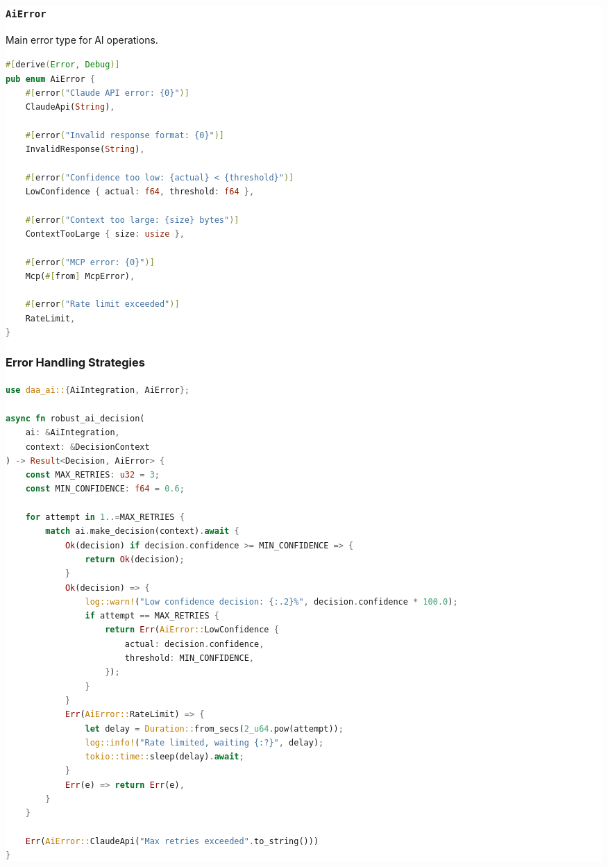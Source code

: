 ### `AiError`

Main error type for AI operations.

```rust
#[derive(Error, Debug)]
pub enum AiError {
    #[error("Claude API error: {0}")]
    ClaudeApi(String),
    
    #[error("Invalid response format: {0}")]
    InvalidResponse(String),
    
    #[error("Confidence too low: {actual} < {threshold}")]
    LowConfidence { actual: f64, threshold: f64 },
    
    #[error("Context too large: {size} bytes")]
    ContextTooLarge { size: usize },
    
    #[error("MCP error: {0}")]
    Mcp(#[from] McpError),
    
    #[error("Rate limit exceeded")]
    RateLimit,
}
```

### Error Handling Strategies

```rust
use daa_ai::{AiIntegration, AiError};

async fn robust_ai_decision(
    ai: &AiIntegration, 
    context: &DecisionContext
) -> Result<Decision, AiError> {
    const MAX_RETRIES: u32 = 3;
    const MIN_CONFIDENCE: f64 = 0.6;
    
    for attempt in 1..=MAX_RETRIES {
        match ai.make_decision(context).await {
            Ok(decision) if decision.confidence >= MIN_CONFIDENCE => {
                return Ok(decision);
            }
            Ok(decision) => {
                log::warn!("Low confidence decision: {:.2}%", decision.confidence * 100.0);
                if attempt == MAX_RETRIES {
                    return Err(AiError::LowConfidence {
                        actual: decision.confidence,
                        threshold: MIN_CONFIDENCE,
                    });
                }
            }
            Err(AiError::RateLimit) => {
                let delay = Duration::from_secs(2_u64.pow(attempt));
                log::info!("Rate limited, waiting {:?}", delay);
                tokio::time::sleep(delay).await;
            }
            Err(e) => return Err(e),
        }
    }
    
    Err(AiError::ClaudeApi("Max retries exceeded".to_string()))
}
```